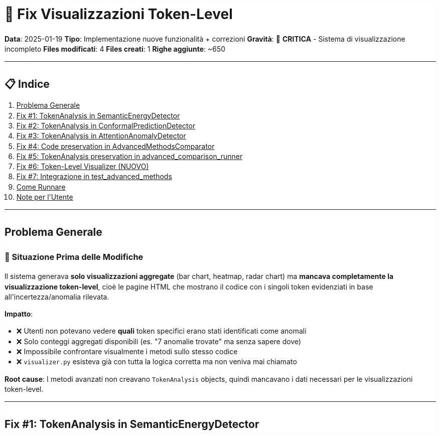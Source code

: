 # 🎨 Fix Visualizzazioni Token-Level

**Data**: 2025-01-19
**Tipo**: Implementazione nuove funzionalità + correzioni
**Gravità**: 🔴 **CRITICA** - Sistema di visualizzazione incompleto
**Files modificati**: 4
**Files creati**: 1
**Righe aggiunte**: ~650

---

## 📋 Indice

1. [Problema Generale](#problema-generale)
2. [Fix #1: TokenAnalysis in SemanticEnergyDetector](#fix-1-tokenanalysis-in-semanticenergydetector)
3. [Fix #2: TokenAnalysis in ConformalPredictionDetector](#fix-2-tokenanalysis-in-conformalpredictiondetector)
4. [Fix #3: TokenAnalysis in AttentionAnomalyDetector](#fix-3-tokenanalysis-in-attentionanomalydetector)
5. [Fix #4: Code preservation in AdvancedMethodsComparator](#fix-4-code-preservation-in-advancedmethodscomparator)
6. [Fix #5: TokenAnalysis preservation in advanced_comparison_runner](#fix-5-tokenanalysis-preservation-in-advanced_comparison_runner)
7. [Fix #6: Token-Level Visualizer (NUOVO)](#fix-6-token-level-visualizer-nuovo)
8. [Fix #7: Integrazione in test_advanced_methods](#fix-7-integrazione-in-test_advanced_methods)
9. [Come Runnare](#come-runnare)
10. [Note per l'Utente](#note-per-lutente)

---

## Problema Generale

### 🔴 Situazione Prima delle Modifiche

Il sistema generava **solo visualizzazioni aggregate** (bar chart, heatmap, radar chart) ma **mancava completamente la visualizzazione token-level**, cioè le pagine HTML che mostrano il codice con i singoli token evidenziati in base all'incertezza/anomalia rilevata.

**Impatto**:
- ❌ Utenti non potevano vedere **quali** token specifici erano stati identificati come anomali
- ❌ Solo conteggi aggregati disponibili (es. "7 anomalie trovate" ma senza sapere dove)
- ❌ Impossibile confrontare visualmente i metodi sullo stesso codice
- ❌ `visualizer.py` esisteva già con tutta la logica corretta ma non veniva mai chiamato

**Root cause**: I metodi avanzati non creavano `TokenAnalysis` objects, quindi mancavano i dati necessari per le visualizzazioni token-level.

---

## Fix #1: TokenAnalysis in SemanticEnergyDetector
